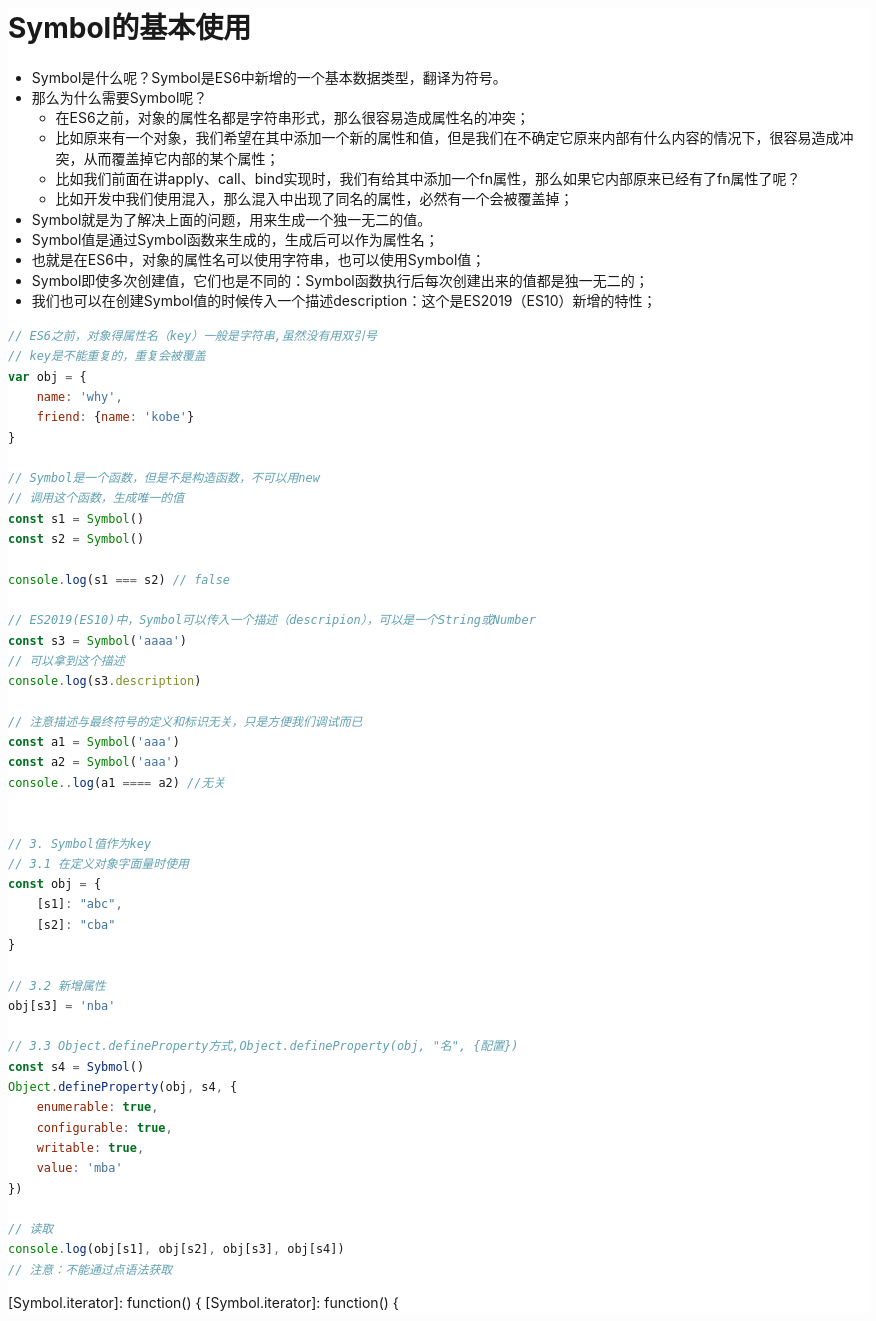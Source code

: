 
# Symbol的基本使用

+ Symbol是什么呢？Symbol是ES6中新增的一个基本数据类型，翻译为符号。
+ 那么为什么需要Symbol呢？
  + 在ES6之前，对象的属性名都是字符串形式，那么很容易造成属性名的冲突；
  + 比如原来有一个对象，我们希望在其中添加一个新的属性和值，但是我们在不确定它原来内部有什么内容的情况下，很容易造成冲突，从而覆盖掉它内部的某个属性；
  + 比如我们前面在讲apply、call、bind实现时，我们有给其中添加一个fn属性，那么如果它内部原来已经有了fn属性了呢？
  + 比如开发中我们使用混入，那么混入中出现了同名的属性，必然有一个会被覆盖掉；
+  Symbol就是为了解决上面的问题，用来生成一个独一无二的值。
  + Symbol值是通过Symbol函数来生成的，生成后可以作为属性名；
  + 也就是在ES6中，对象的属性名可以使用字符串，也可以使用Symbol值；
+ Symbol即使多次创建值，它们也是不同的：Symbol函数执行后每次创建出来的值都是独一无二的；
+ 我们也可以在创建Symbol值的时候传入一个描述description：这个是ES2019（ES10）新增的特性；

```js
// ES6之前，对象得属性名（key）一般是字符串,虽然没有用双引号
// key是不能重复的，重复会被覆盖
var obj = {
    name: 'why',
    friend: {name: 'kobe'}
}

// Symbol是一个函数，但是不是构造函数，不可以用new
// 调用这个函数，生成唯一的值
const s1 = Symbol()
const s2 = Symbol()

console.log(s1 === s2) // false

// ES2019(ES10)中，Symbol可以传入一个描述（descripion），可以是一个String或Number
const s3 = Symbol('aaaa')
// 可以拿到这个描述
console.log(s3.description)

// 注意描述与最终符号的定义和标识无关，只是方便我们调试而已
const a1 = Symbol('aaa')
const a2 = Symbol('aaa')
console..log(a1 ==== a2) //无关


// 3. Symbol值作为key
// 3.1 在定义对象字面量时使用
const obj = {
    [s1]: "abc",
    [s2]: "cba"
}

// 3.2 新增属性
obj[s3] = 'nba'

// 3.3 Object.defineProperty方式,Object.defineProperty(obj, "名", {配置})
const s4 = Sybmol()
Object.defineProperty(obj, s4, {
    enumerable: true,
    configurable: true,
    writable: true,
    value: 'mba'
})

// 读取
console.log(obj[s1], obj[s2], obj[s3], obj[s4])
// 注意：不能通过点语法获取
```

  [Symbol.iterator]: function() {
  [Symbol.iterator]: function() {